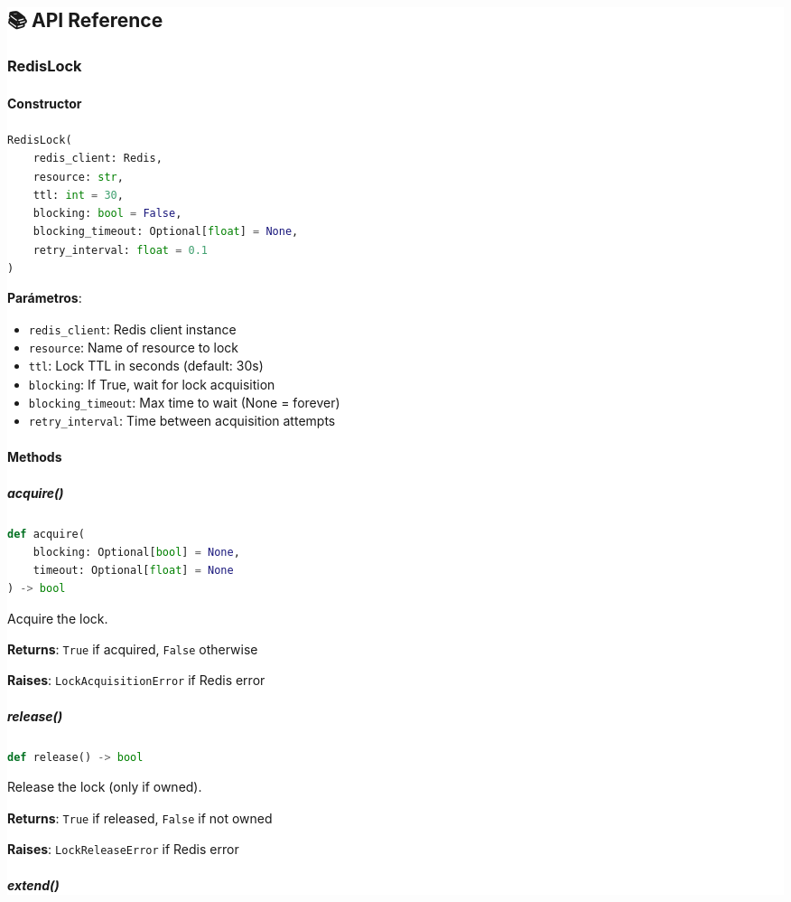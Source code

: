 
## 📚 API Reference

### RedisLock

#### Constructor

```python
RedisLock(
    redis_client: Redis,
    resource: str,
    ttl: int = 30,
    blocking: bool = False,
    blocking_timeout: Optional[float] = None,
    retry_interval: float = 0.1
)
```

**Parámetros**:
- `redis_client`: Redis client instance
- `resource`: Name of resource to lock
- `ttl`: Lock TTL in seconds (default: 30s)
- `blocking`: If True, wait for lock acquisition
- `blocking_timeout`: Max time to wait (None = forever)
- `retry_interval`: Time between acquisition attempts

#### Methods

##### acquire()

```python
def acquire(
    blocking: Optional[bool] = None,
    timeout: Optional[float] = None
) -> bool
```

Acquire the lock.

**Returns**: `True` if acquired, `False` otherwise

**Raises**: `LockAcquisitionError` if Redis error

##### release()

```python
def release() -> bool
```

Release the lock (only if owned).

**Returns**: `True` if released, `False` if not owned

**Raises**: `LockReleaseError` if Redis error

##### extend()
